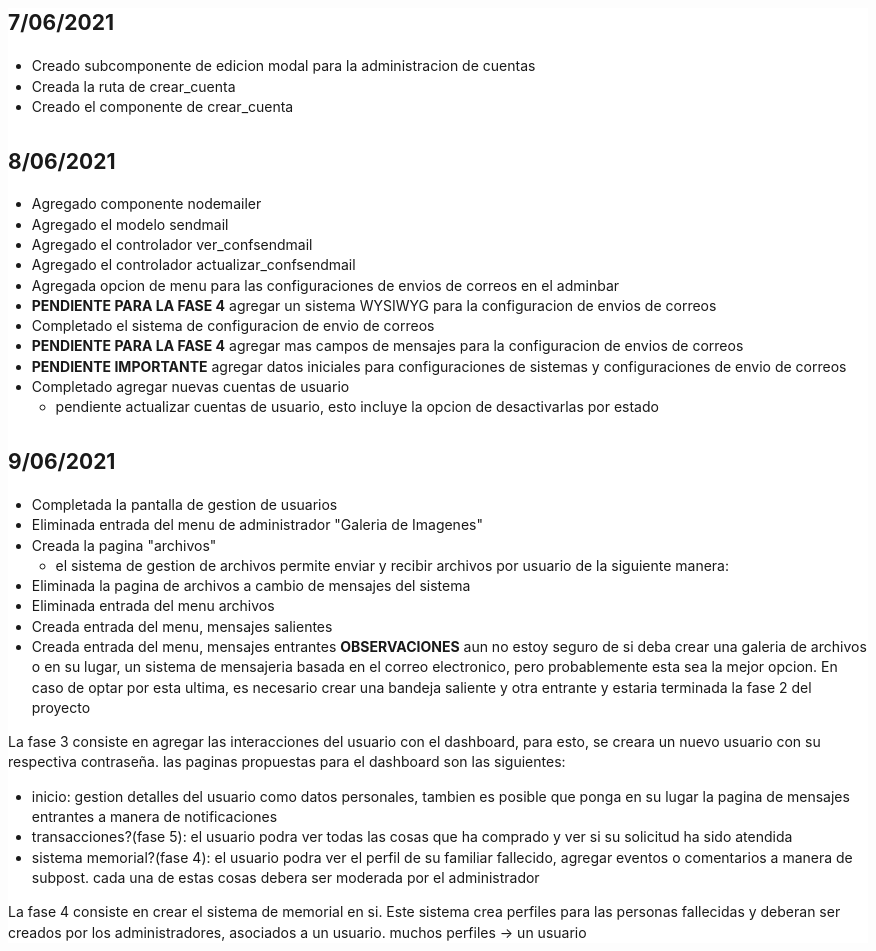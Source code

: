 ## 7/06/2021
- Creado subcomponente de edicion modal para la administracion de cuentas
- Creada la ruta de crear_cuenta
- Creado el componente de crear_cuenta

## 8/06/2021
- Agregado componente nodemailer
- Agregado el modelo sendmail
- Agregado el controlador ver_confsendmail
- Agregado el controlador actualizar_confsendmail
- Agregada opcion de menu para las configuraciones de envios de correos en el adminbar
- **PENDIENTE PARA LA FASE 4** agregar un sistema WYSIWYG para la configuracion de envios de correos
- Completado el sistema de configuracion de envio de correos
- **PENDIENTE PARA LA FASE 4** agregar mas campos de mensajes para la configuracion de envios de correos
- **PENDIENTE IMPORTANTE** agregar datos iniciales para configuraciones de sistemas y configuraciones de envio de correos
- Completado agregar nuevas cuentas de usuario
  - pendiente actualizar cuentas de usuario, esto incluye la opcion de desactivarlas por estado
  
## 9/06/2021
- Completada la pantalla de gestion de usuarios
- Eliminada entrada del menu de administrador "Galeria de Imagenes"
- Creada la pagina "archivos"
  - el sistema de gestion de archivos permite enviar y recibir archivos por usuario de la siguiente manera:
- Eliminada la pagina de archivos a cambio de mensajes del sistema
- Eliminada entrada del menu archivos
- Creada entrada del menu, mensajes salientes
- Creada entrada del menu, mensajes entrantes
**OBSERVACIONES**
aun no estoy seguro de si deba crear una galeria de archivos o en su lugar, un sistema de mensajeria basada en el correo electronico, pero probablemente esta sea la mejor opcion. En caso de optar por esta ultima, es necesario crear una bandeja saliente y otra entrante y estaria terminada la fase 2 del proyecto

La fase 3 consiste en agregar las interacciones del usuario con el dashboard, para esto, se creara un nuevo usuario con su respectiva contraseña. las paginas propuestas para el dashboard son las siguientes:
- inicio: gestion detalles del usuario como datos personales, tambien es posible que ponga en su lugar la pagina de mensajes entrantes a manera de notificaciones
- transacciones?(fase 5): el usuario podra ver todas las cosas que ha comprado y ver si su solicitud ha sido atendida
- sistema memorial?(fase 4): el usuario podra ver el perfil de su familiar fallecido, agregar eventos o comentarios a manera de subpost. cada una de estas cosas debera ser moderada por el administrador

La fase 4 consiste en crear el sistema de memorial en si. Este sistema crea perfiles para las personas fallecidas y deberan ser creados por los administradores, asociados a un usuario. muchos perfiles -> un usuario

